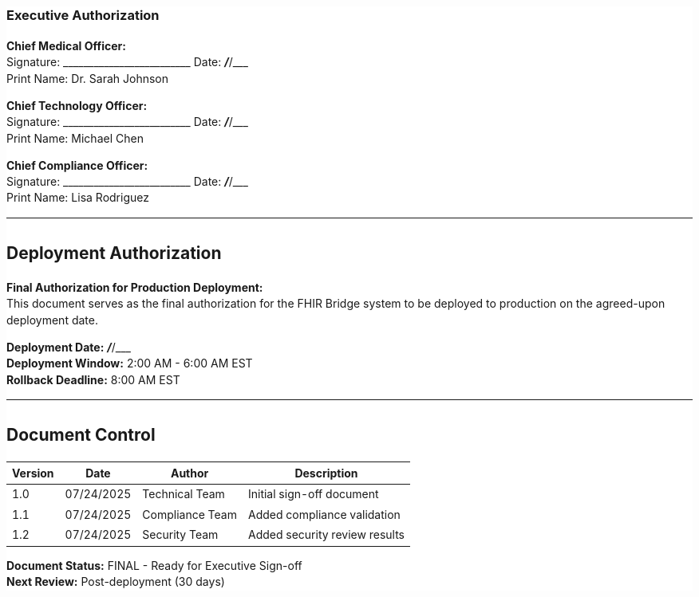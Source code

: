 ### Executive Authorization

**Chief Medical Officer:**  
Signature: _________________________ Date: ___/___/___  
Print Name: Dr. Sarah Johnson

**Chief Technology Officer:**  
Signature: _________________________ Date: ___/___/___  
Print Name: Michael Chen

**Chief Compliance Officer:**  
Signature: _________________________ Date: ___/___/___  
Print Name: Lisa Rodriguez

---

## Deployment Authorization

**Final Authorization for Production Deployment:**  
This document serves as the final authorization for the FHIR Bridge system to be deployed to production on the agreed-upon deployment date.

**Deployment Date:** ___/___/___  
**Deployment Window:** 2:00 AM - 6:00 AM EST  
**Rollback Deadline:** 8:00 AM EST

---

## Document Control

| Version | Date | Author | Description |
|---------|------|--------|-------------|
| 1.0 | 07/24/2025 | Technical Team | Initial sign-off document |
| 1.1 | 07/24/2025 | Compliance Team | Added compliance validation |
| 1.2 | 07/24/2025 | Security Team | Added security review results |

**Document Status:** FINAL - Ready for Executive Sign-off  
**Next Review:** Post-deployment (30 days)